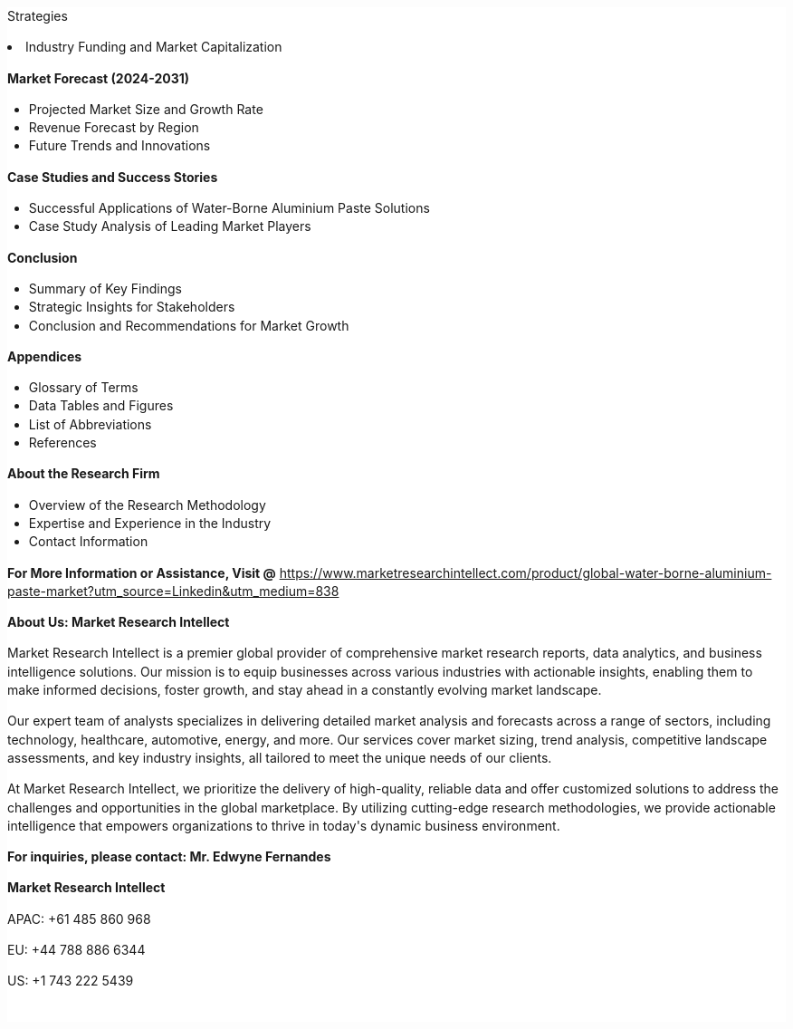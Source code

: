 Strategies</li><li>Industry Funding and Market Capitalization</li></ul><p><strong>Market Forecast (2024-2031)</strong></p><ul><li>Projected Market Size and Growth Rate</li><li>Revenue Forecast by Region</li><li>Future Trends and Innovations</li></ul><p><strong>Case Studies and Success Stories</strong></p><ul><li>Successful Applications of Water-Borne Aluminium Paste Solutions</li><li>Case Study Analysis of Leading Market Players</li></ul><p><strong>Conclusion</strong></p><ul><li>Summary of Key Findings</li><li>Strategic Insights for Stakeholders</li><li>Conclusion and Recommendations for Market Growth</li></ul><p><strong>Appendices</strong></p><ul><li>Glossary of Terms</li><li>Data Tables and Figures</li><li>List of Abbreviations</li><li>References</li></ul><p><strong>About the Research Firm</strong></p><ul><li>Overview of the Research Methodology</li><li>Expertise and Experience in the Industry</li><li>Contact Information</li></ul></div><div class="article-main__content" data-test-id="publishing-text-block"><p><span class="font-[700]"><strong>For More Information or Assistance, Visit @</strong>&nbsp;<a href="https://www.marketresearchintellect.com/product/global-water-borne-aluminium-paste-market?utm_source=Linkedin&utm_medium=838">https://www.marketresearchintellect.com/product/global-water-borne-aluminium-paste-market?utm_source=Linkedin&utm_medium=838</a></span></p><p><strong>About Us: Market Research Intellect</strong></p><p>Market Research Intellect is a premier global provider of comprehensive market research reports, data analytics, and business intelligence solutions. Our mission is to equip businesses across various industries with actionable insights, enabling them to make informed decisions, foster growth, and stay ahead in a constantly evolving market landscape.</p><p>Our expert team of analysts specializes in delivering detailed market analysis and forecasts across a range of sectors, including technology, healthcare, automotive, energy, and more. Our services cover market sizing, trend analysis, competitive landscape assessments, and key industry insights, all tailored to meet the unique needs of our clients.</p><p>At Market Research Intellect, we prioritize the delivery of high-quality, reliable data and offer customized solutions to address the challenges and opportunities in the global marketplace. By utilizing cutting-edge research methodologies, we provide actionable intelligence that empowers organizations to thrive in today's dynamic business environment.</p><p><strong>For inquiries, please contact: Mr. Edwyne Fernandes</strong></p><p><strong>Market Research Intellect</strong></p><p>APAC: +61 485 860 968</p><p>EU: +44 788 886 6344</p><p>US: +1 743 222 5439</p></div><div class="article-main__content" data-test-id="publishing-text-block">&nbsp;</div>
